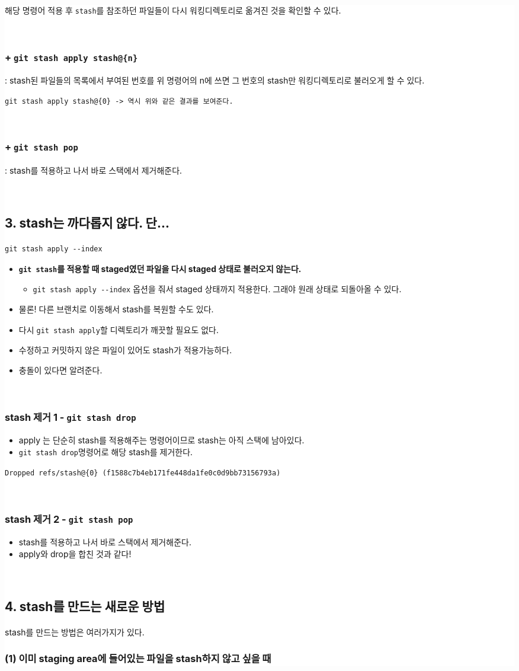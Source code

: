 해당 명령어 적용 후 `stash`를 참조하던 파일들이 다시 워킹디렉토리로 옮겨진 것을 확인할 수 있다.

<br>

### + `git stash apply stash@{n}`

: stash된 파일들의 목록에서 부여된 번호를 위 명령어의 n에 쓰면 그 번호의 stash만 워킹디렉토리로 불러오게 할 수 있다. 

```
git stash apply stash@{0} -> 역시 위와 같은 결과를 보여준다. 
```

<br>

### + `git stash pop`

: stash를 적용하고 나서 바로 스택에서 제거해준다.


<br>

## 3. stash는 까다롭지 않다. 단... 

`git stash apply --index`

- **`git stash`를 적용할 때 staged였던 파일을 다시 staged 상태로 불러오지 않는다.**
	- `git stash apply --index` 옵션을 줘서 staged 상태까지 적용한다. 그래야 원래 상태로 되돌아올 수 있다.

- 물론! 다른 브랜치로 이동해서 stash를 복원할 수도 있다. 
- 다시 `git stash apply`할 디렉토리가 깨끗할 필요도 없다.
- 수정하고 커밋하지 않은 파일이 있어도 stash가 적용가능하다. 
- 충돌이 있다면 알려준다. 

<br>

### stash 제거 1 - `git stash drop` 
- apply 는 단순히 stash를 적용해주는 명령어이므로 stash는 아직 스택에 남아있다.
- `git stash drop`명령어로 해당 stash를 제거한다. 

```
Dropped refs/stash@{0} (f1588c7b4eb171fe448da1fe0c0d9bb73156793a)
```

<br>

### stash 제거 2 - `git stash pop`

- stash를 적용하고 나서 바로 스택에서 제거해준다.
- apply와 drop을 합친 것과 같다!


<br>

## 4. stash를 만드는 새로운 방법

stash를 만드는 방법은 여러가지가 있다.

### (1) 이미 staging area에 들어있는 파일을 stash하지 않고 싶을 때 
